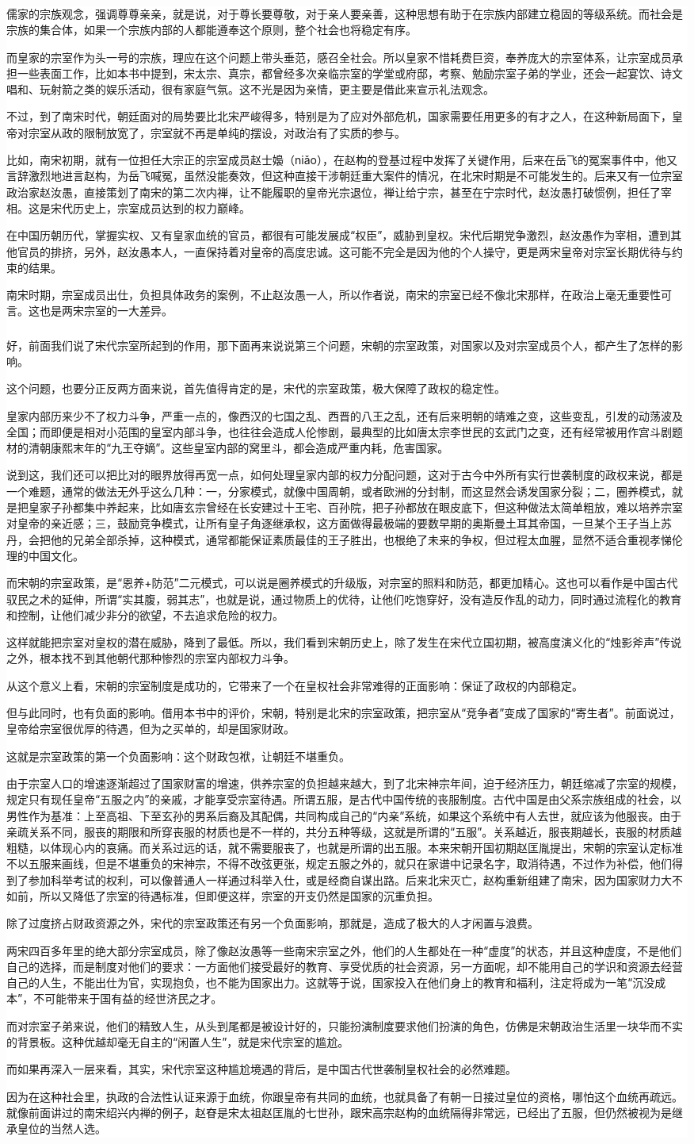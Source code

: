 儒家的宗族观念，强调尊尊亲亲，就是说，对于尊长要尊敬，对于亲人要亲善，这种思想有助于在宗族内部建立稳固的等级系统。而社会是宗族的集合体，如果一个宗族内部的人都能遵奉这个原则，整个社会也将稳定有序。

而皇家的宗室作为头一号的宗族，理应在这个问题上带头垂范，感召全社会。所以皇家不惜耗费巨资，奉养庞大的宗室体系，让宗室成员承担一些表面工作，比如本书中提到，宋太宗、真宗，都曾经多次亲临宗室的学堂或府邸，考察、勉励宗室子弟的学业，还会一起宴饮、诗文唱和、玩射箭之类的娱乐活动，很有家庭气氛。这不光是因为亲情，更主要是借此来宣示礼法观念。

不过，到了南宋时代，朝廷面对的局势要比北宋严峻得多，特别是为了应对外部危机，国家需要任用更多的有才之人，在这种新局面下，皇帝对宗室从政的限制放宽了，宗室就不再是单纯的摆设，对政治有了实质的参与。

比如，南宋初期，就有一位担任大宗正的宗室成员赵士嬝（niǎo），在赵构的登基过程中发挥了关键作用，后来在岳飞的冤案事件中，他又言辞激烈地进言赵构，为岳飞喊冤，虽然没能奏效，但这种直接干涉朝廷重大案件的情况，在北宋时期是不可能发生的。后来又有一位宗室政治家赵汝愚，直接策划了南宋的第二次内禅，让不能履职的皇帝光宗退位，禅让给宁宗，甚至在宁宗时代，赵汝愚打破惯例，担任了宰相。这是宋代历史上，宗室成员达到的权力巅峰。

在中国历朝历代，掌握实权、又有皇家血统的官员，都很有可能发展成“权臣”，威胁到皇权。宋代后期党争激烈，赵汝愚作为宰相，遭到其他官员的排挤，另外，赵汝愚本人，一直保持着对皇帝的高度忠诚。这可能不完全是因为他的个人操守，更是两宋皇帝对宗室长期优待与约束的结果。

南宋时期，宗室成员出仕，负担具体政务的案例，不止赵汝愚一人，所以作者说，南宋的宗室已经不像北宋那样，在政治上毫无重要性可言。这也是两宋宗室的一大差异。

###   



好，前面我们说了宋代宗室所起到的作用，那下面再来说说第三个问题，宋朝的宗室政策，对国家以及对宗室成员个人，都产生了怎样的影响。

这个问题，也要分正反两方面来说，首先值得肯定的是，宋代的宗室政策，极大保障了政权的稳定性。

皇家内部历来少不了权力斗争，严重一点的，像西汉的七国之乱、西晋的八王之乱，还有后来明朝的靖难之变，这些变乱，引发的动荡波及全国；而即便是相对小范围的皇室内部斗争，也往往会造成人伦惨剧，最典型的比如唐太宗李世民的玄武门之变，还有经常被用作宫斗剧题材的清朝康熙末年的“九王夺嫡”。这些皇室内部的窝里斗，都会造成严重内耗，危害国家。

说到这，我们还可以把比对的眼界放得再宽一点，如何处理皇家内部的权力分配问题，这对于古今中外所有实行世袭制度的政权来说，都是一个难题，通常的做法无外乎这么几种：一，分家模式，就像中国周朝，或者欧洲的分封制，而这显然会诱发国家分裂；二，圈养模式，就是把皇家子孙都集中养起来，比如唐玄宗曾经在长安建过十王宅、百孙院，把子孙都放在眼皮底下，但这种做法太简单粗放，难以培养宗室对皇帝的亲近感；三，鼓励竞争模式，让所有皇子角逐继承权，这方面做得最极端的要数早期的奥斯曼土耳其帝国，一旦某个王子当上苏丹，会把他的兄弟全部杀掉，这种模式，通常都能保证素质最佳的王子胜出，也根绝了未来的争权，但过程太血腥，显然不适合重视孝悌伦理的中国文化。

而宋朝的宗室政策，是“恩养+防范”二元模式，可以说是圈养模式的升级版，对宗室的照料和防范，都更加精心。这也可以看作是中国古代驭民之术的延伸，所谓“实其腹，弱其志”，也就是说，通过物质上的优待，让他们吃饱穿好，没有造反作乱的动力，同时通过流程化的教育和控制，让他们减少非分的欲望，不去追求危险的权力。

这样就能把宗室对皇权的潜在威胁，降到了最低。所以，我们看到宋朝历史上，除了发生在宋代立国初期，被高度演义化的“烛影斧声”传说之外，根本找不到其他朝代那种惨烈的宗室内部权力斗争。

从这个意义上看，宋朝的宗室制度是成功的，它带来了一个在皇权社会非常难得的正面影响：保证了政权的内部稳定。

但与此同时，也有负面的影响。借用本书中的评价，宋朝，特别是北宋的宗室政策，把宗室从“竞争者”变成了国家的“寄生者”。前面说过，皇帝给宗室很优厚的待遇，但为之买单的，却是国家财政。

这就是宗室政策的第一个负面影响：这个财政包袱，让朝廷不堪重负。

由于宗室人口的增速逐渐超过了国家财富的增速，供养宗室的负担越来越大，到了北宋神宗年间，迫于经济压力，朝廷缩减了宗室的规模，规定只有现任皇帝“五服之内”的亲戚，才能享受宗室待遇。所谓五服，是古代中国传统的丧服制度。古代中国是由父系宗族组成的社会，以男性作为基准：上至高祖、下至玄孙的男系后裔及其配偶，共同构成自己的“内亲”系统，如果这个系统中有人去世，就应该为他服丧。由于亲疏关系不同，服丧的期限和所穿丧服的材质也是不一样的，共分五种等级，这就是所谓的“五服”。关系越近，服丧期越长，丧服的材质越粗糙，以体现心内的哀痛。而关系过远的话，就不需要服丧了，也就是所谓的出五服。本来宋朝开国初期赵匡胤提出，宋朝的宗室认定标准不以五服来画线，但是不堪重负的宋神宗，不得不改弦更张，规定五服之外的，就只在家谱中记录名字，取消待遇，不过作为补偿，他们得到了参加科举考试的权利，可以像普通人一样通过科举入仕，或是经商自谋出路。后来北宋灭亡，赵构重新组建了南宋，因为国家财力大不如前，所以又降低了宗室的待遇标准，但即便这样，宗室的开支仍然是国家的沉重负担。

除了过度挤占财政资源之外，宋代的宗室政策还有另一个负面影响，那就是，造成了极大的人才闲置与浪费。

两宋四百多年里的绝大部分宗室成员，除了像赵汝愚等一些南宋宗室之外，他们的人生都处在一种“虚度”的状态，并且这种虚度，不是他们自己的选择，而是制度对他们的要求：一方面他们接受最好的教育、享受优质的社会资源，另一方面呢，却不能用自己的学识和资源去经营自己的人生，不能出仕为官，实现抱负，也不能为国家出力。这就等于说，国家投入在他们身上的教育和福利，注定将成为一笔“沉没成本”，不可能带来于国有益的经世济民之才。

而对宗室子弟来说，他们的精致人生，从头到尾都是被设计好的，只能扮演制度要求他们扮演的角色，仿佛是宋朝政治生活里一块华而不实的背景板。这种优越却毫无自主的“闲置人生”，就是宋代宗室的尴尬。

而如果再深入一层来看，其实，宋代宗室这种尴尬境遇的背后，是中国古代世袭制皇权社会的必然难题。

因为在这种社会里，执政的合法性认证来源于血统，你跟皇帝有共同的血统，也就具备了有朝一日接过皇位的资格，哪怕这个血统再疏远。就像前面讲过的南宋绍兴内禅的例子，赵眘是宋太祖赵匡胤的七世孙，跟宋高宗赵构的血统隔得非常远，已经出了五服，但仍然被视为是继承皇位的当然人选。
